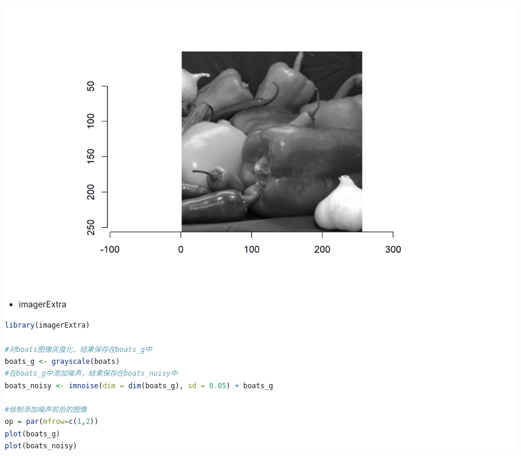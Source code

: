 <img src="01-introduction_files/figure-html/unnamed-chunk-8-2.png" width="672" style="display: block; margin: auto;" />

* imagerExtra  


``` r
library(imagerExtra)

#对boats图像灰度化，结果保存在boats_g中
boats_g <- grayscale(boats)
#在boats_g中添加噪声，结果保存在boats_noisy中
boats_noisy <- imnoise(dim = dim(boats_g), sd = 0.05) + boats_g 

#绘制添加噪声前后的图像
op = par(mfrow=c(1,2))
plot(boats_g)
plot(boats_noisy)
```
